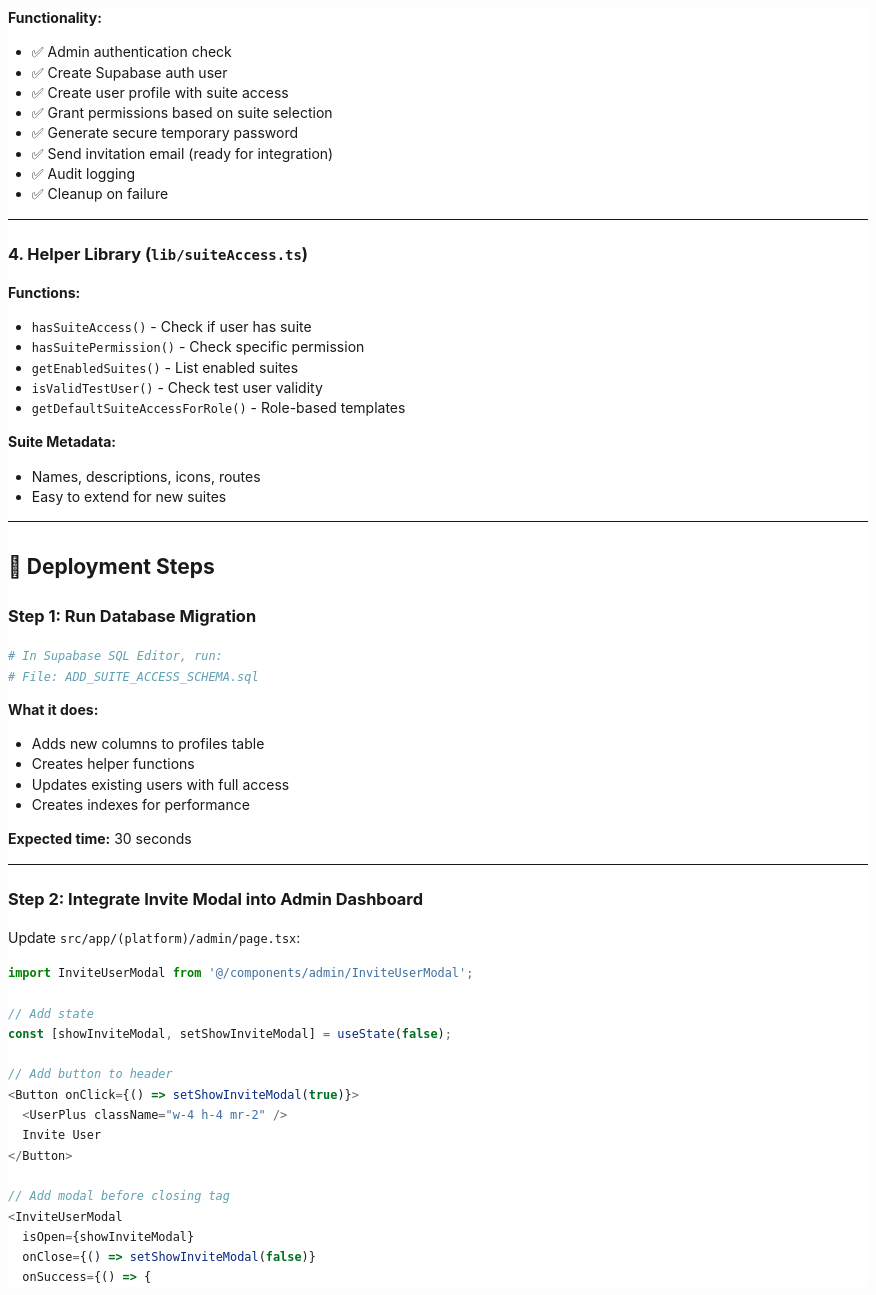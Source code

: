 **Functionality:**
- ✅ Admin authentication check
- ✅ Create Supabase auth user
- ✅ Create user profile with suite access
- ✅ Grant permissions based on suite selection
- ✅ Generate secure temporary password
- ✅ Send invitation email (ready for integration)
- ✅ Audit logging
- ✅ Cleanup on failure

---

### **4. Helper Library** (`lib/suiteAccess.ts`)

**Functions:**
- `hasSuiteAccess()` - Check if user has suite
- `hasSuitePermission()` - Check specific permission
- `getEnabledSuites()` - List enabled suites
- `isValidTestUser()` - Check test user validity
- `getDefaultSuiteAccessForRole()` - Role-based templates

**Suite Metadata:**
- Names, descriptions, icons, routes
- Easy to extend for new suites

---

## 🚀 Deployment Steps

### **Step 1: Run Database Migration**

```bash
# In Supabase SQL Editor, run:
# File: ADD_SUITE_ACCESS_SCHEMA.sql
```

**What it does:**
- Adds new columns to profiles table
- Creates helper functions
- Updates existing users with full access
- Creates indexes for performance

**Expected time:** 30 seconds

---

### **Step 2: Integrate Invite Modal into Admin Dashboard**

Update `src/app/(platform)/admin/page.tsx`:

```typescript
import InviteUserModal from '@/components/admin/InviteUserModal';

// Add state
const [showInviteModal, setShowInviteModal] = useState(false);

// Add button to header
<Button onClick={() => setShowInviteModal(true)}>
  <UserPlus className="w-4 h-4 mr-2" />
  Invite User
</Button>

// Add modal before closing tag
<InviteUserModal
  isOpen={showInviteModal}
  onClose={() => setShowInviteModal(false)}
  onSuccess={() => {
```
